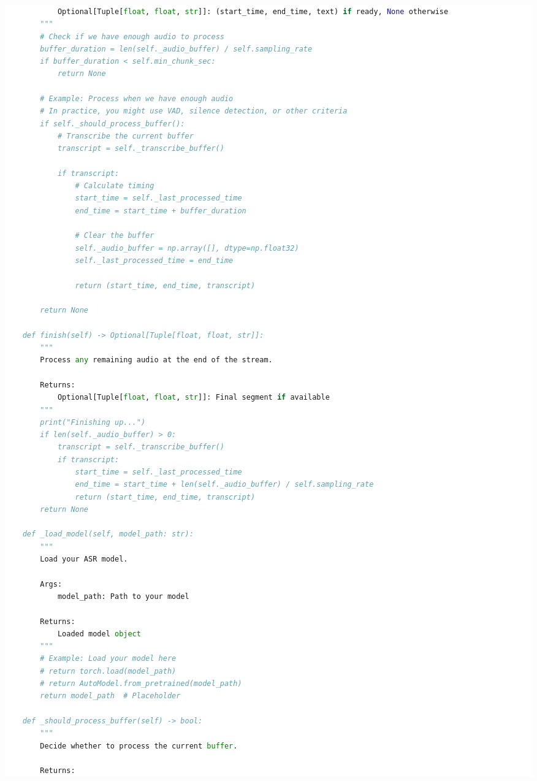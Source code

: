 ```python
            Optional[Tuple[float, float, str]]: (start_time, end_time, text) if ready, None otherwise
        """
        # Check if we have enough audio to process
        buffer_duration = len(self._audio_buffer) / self.sampling_rate
        if buffer_duration < self.min_chunk_sec:
            return None
        
        # Example: Process when we have enough audio
        # In practice, you might use VAD, silence detection, or other criteria
        if self._should_process_buffer():
            # Transcribe the current buffer
            transcript = self._transcribe_buffer()
            
            if transcript:
                # Calculate timing
                start_time = self._last_processed_time
                end_time = start_time + buffer_duration
                
                # Clear the buffer
                self._audio_buffer = np.array([], dtype=np.float32)
                self._last_processed_time = end_time
                
                return (start_time, end_time, transcript)
        
        return None

    def finish(self) -> Optional[Tuple[float, float, str]]:
        """
        Process any remaining audio at the end of the stream.
        
        Returns:
            Optional[Tuple[float, float, str]]: Final segment if available
        """
        print("Finishing up...")
        if len(self._audio_buffer) > 0:
            transcript = self._transcribe_buffer()
            if transcript:
                start_time = self._last_processed_time
                end_time = start_time + len(self._audio_buffer) / self.sampling_rate
                return (start_time, end_time, transcript)
        return None
    
    def _load_model(self, model_path: str):
        """
        Load your ASR model.
        
        Args:
            model_path: Path to your model
            
        Returns:
            Loaded model object
        """
        # Example: Load your model here
        # return torch.load(model_path)
        # return AutoModel.from_pretrained(model_path)
        return model_path  # Placeholder
    
    def _should_process_buffer(self) -> bool:
        """
        Decide whether to process the current buffer.
        
        Returns:
```